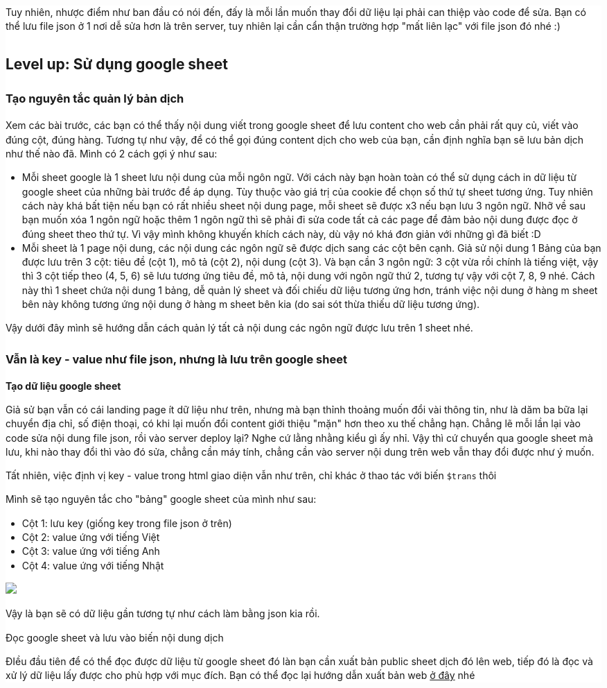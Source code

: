 
Tuy nhiên, nhược điểm như ban đầu có nói đến, đấy là mỗi lần muốn thay đổi dữ liệu lại phải can thiệp vào code để sửa. Bạn có thể lưu file json ở 1 nơi dễ sửa hơn là trên server, tuy nhiên lại cần cẩn thận trường hợp "mất liên lạc" với file json đó nhé :)

## Level up: Sử dụng google sheet
### Tạo nguyên tắc quản lý bản dịch
Xem các bài trước, các bạn có thể thấy nội dung viết trong google sheet để lưu content cho web cần phải rất quy củ, viết vào đúng cột, đúng hàng. Tương tự như vậy, để có thể gọi đúng content dịch cho web của bạn, cần định nghĩa bạn sẽ lưu bản dịch như thế nào đã. Mình có 2 cách gợi ý như sau: 
* Mỗi sheet google là 1 sheet lưu nội dung của mỗi ngôn ngữ. Với cách này bạn hoàn toàn có thể sử dụng cách in dữ liệu từ google sheet của những bài trước để áp dụng. Tùy thuộc vào giá trị của cookie để chọn số thứ tự sheet tương ứng. Tuy nhiên cách này khá bất tiện nếu bạn có rất nhiều sheet nội dung page, mỗi sheet sẽ được x3 nếu bạn lưu 3 ngôn ngữ. Nhỡ về sau bạn muốn xóa 1 ngôn ngữ hoặc thêm 1 ngôn ngữ thì sẽ phải đi sửa code tất cả các page để đảm bảo nội dung được đọc ở đúng sheet theo thứ tự. Vì vậy mình không khuyến khích cách này, dù vậy nó khá đơn giản với những gì đã biết :D
* Mỗi sheet là 1 page nội dung, các nội dung các ngôn ngữ sẽ được dịch sang các cột bên cạnh. Giả sử nội dung 1 Bảng của bạn được lưu trên 3 cột: tiêu đề (cột 1), mô tả (cột 2), nội dung (cột 3). Và bạn cần 3 ngôn ngữ: 3 cột vừa rồi chính là tiếng việt, vậy thì 3 cột tiếp theo (4, 5, 6) sẽ lưu tương ứng tiêu đề, mô tả, nội dung với ngôn ngữ thứ 2, tương tự vậy với cột 7, 8, 9 nhé. Cách này thì 1 sheet chứa nội dung 1 bảng, dễ quản lý sheet và đối chiếu dữ liệu tương ứng hơn, tránh việc nội dung ở hàng m sheet bên này không tương ứng nội dung ở hàng m sheet bên kia (do sai sót thừa thiếu dữ liệu tương ứng).

Vậy dưới đây mình sẽ hướng dẫn cách quản lý tất cả nội dung các ngôn ngữ được lưu trên 1 sheet nhé.
### Vẫn là key - value như file json, nhưng là lưu trên google sheet
**Tạo dữ liệu google sheet**

Giả sử bạn vẫn có cái landing page ít dữ liệu như trên, nhưng mà bạn thỉnh thoảng muốn đổi vài thông tin, như là dăm ba bữa lại chuyển địa chỉ, số điện thoại, có khi lại muốn đổi content giới thiệu "mặn" hơn theo xu thế chẳng hạn. Chẳng lẽ mỗi lần lại vào code sửa nội dung file json, rồi vào server deploy lại? Nghe cứ lằng nhằng kiểu gì ấy nhỉ. Vậy thì cứ chuyển qua google sheet mà lưu, khi nào thay đổi thì vào đó sửa, chẳng cần máy tính, chẳng cần vào server nội dung trên web vẫn thay đổi được như ý muốn.

Tất nhiên, việc định vị key - value trong html giao diện vẫn như trên, chỉ khác ở thao tác với biến `$trans` thôi

Mình sẽ tạo nguyên tắc cho "bảng" google sheet của mình như sau:
* Cột 1: lưu key (giống key trong file json ở trên)
* Cột 2: value ứng với tiếng Việt
* Cột 3: value ứng với tiếng Anh
* Cột 4: value ứng với tiếng Nhật

![](https://images.viblo.asia/7c912111-0847-49a7-a536-dfd345faf649.png)

Vậy là bạn sẽ có dữ liệu gần tương tự như cách làm bằng json kia rồi.

Đọc google sheet và lưu vào biến nội dung dịch

ĐIều đầu tiên để có thể đọc được dữ liệu từ google sheet đó làn bạn cần xuất bản public sheet dịch đó lên web, tiếp đó là đọc và xử lý dữ liệu lấy được cho phù hợp với mục đích. Bạn có thể đọc lại hướng dẫn xuất bản web [ở đây](https://viblo.asia/p/quan-ly-web-voi-google-sheet-in-du-lieu-tu-google-sheet-back-to-basic-Ljy5VpEjZra#_su-dung-php-5) nhé
